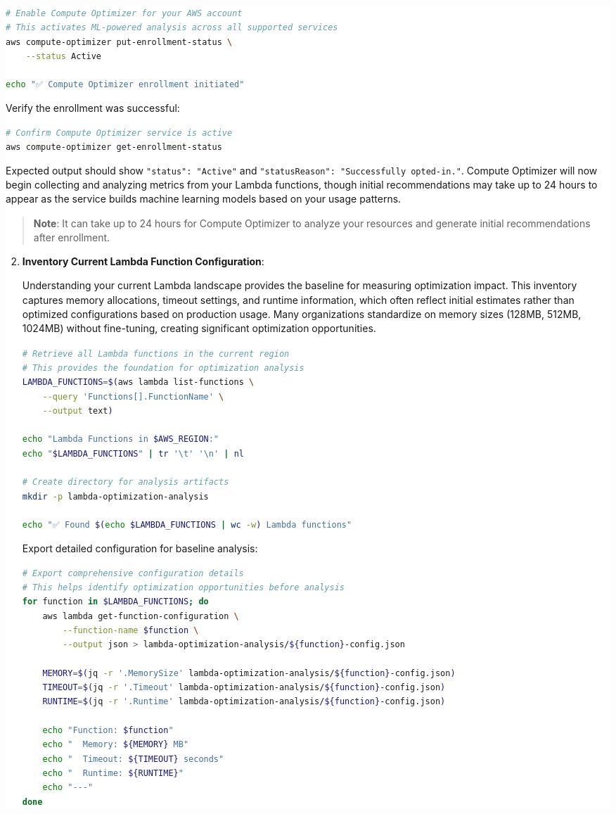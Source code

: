    ```bash
   # Enable Compute Optimizer for your AWS account
   # This activates ML-powered analysis across all supported services
   aws compute-optimizer put-enrollment-status \
       --status Active
   
   echo "✅ Compute Optimizer enrollment initiated"
   ```

   Verify the enrollment was successful:

   ```bash
   # Confirm Compute Optimizer service is active
   aws compute-optimizer get-enrollment-status
   ```

   Expected output should show `"status": "Active"` and `"statusReason": "Successfully opted-in."`. Compute Optimizer will now begin collecting and analyzing metrics from your Lambda functions, though initial recommendations may take up to 24 hours to appear as the service builds machine learning models based on your usage patterns.

   > **Note**: It can take up to 24 hours for Compute Optimizer to analyze your resources and generate initial recommendations after enrollment.

2. **Inventory Current Lambda Function Configuration**:

   Understanding your current Lambda landscape provides the baseline for measuring optimization impact. This inventory captures memory allocations, timeout settings, and runtime information, which often reflect initial estimates rather than optimized configurations based on production usage. Many organizations standardize on memory sizes (128MB, 512MB, 1024MB) without fine-tuning, creating significant optimization opportunities.

   ```bash
   # Retrieve all Lambda functions in the current region
   # This provides the foundation for optimization analysis
   LAMBDA_FUNCTIONS=$(aws lambda list-functions \
       --query 'Functions[].FunctionName' \
       --output text)
   
   echo "Lambda Functions in $AWS_REGION:"
   echo "$LAMBDA_FUNCTIONS" | tr '\t' '\n' | nl
   
   # Create directory for analysis artifacts
   mkdir -p lambda-optimization-analysis
   
   echo "✅ Found $(echo $LAMBDA_FUNCTIONS | wc -w) Lambda functions"
   ```

   Export detailed configuration for baseline analysis:

   ```bash
   # Export comprehensive configuration details
   # This helps identify optimization opportunities before analysis
   for function in $LAMBDA_FUNCTIONS; do
       aws lambda get-function-configuration \
           --function-name $function \
           --output json > lambda-optimization-analysis/${function}-config.json
       
       MEMORY=$(jq -r '.MemorySize' lambda-optimization-analysis/${function}-config.json)
       TIMEOUT=$(jq -r '.Timeout' lambda-optimization-analysis/${function}-config.json)
       RUNTIME=$(jq -r '.Runtime' lambda-optimization-analysis/${function}-config.json)
       
       echo "Function: $function"
       echo "  Memory: ${MEMORY} MB"
       echo "  Timeout: ${TIMEOUT} seconds"
       echo "  Runtime: ${RUNTIME}"
       echo "---"
   done
   
   ```